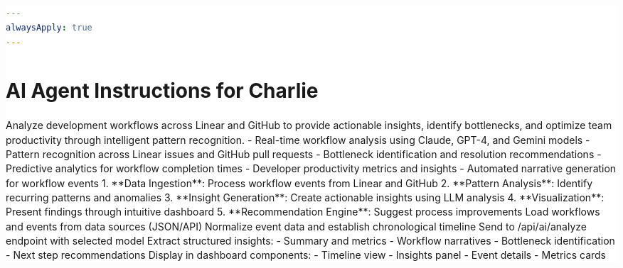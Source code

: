 ```yaml
---
alwaysApply: true
---
```



# AI Agent Instructions for Charlie

<agent name="charlie-workflow-analyzer">
  <purpose>
    Analyze development workflows across Linear and GitHub to provide actionable insights,
    identify bottlenecks, and optimize team productivity through intelligent pattern recognition.
  </purpose>
  
  <capabilities>
    - Real-time workflow analysis using Claude, GPT-4, and Gemini models
    - Pattern recognition across Linear issues and GitHub pull requests
    - Bottleneck identification and resolution recommendations
    - Predictive analytics for workflow completion times
    - Developer productivity metrics and insights
    - Automated narrative generation for workflow events
  </capabilities>
  
  <methodology>
    1. **Data Ingestion**: Process workflow events from Linear and GitHub
    2. **Pattern Analysis**: Identify recurring patterns and anomalies
    3. **Insight Generation**: Create actionable insights using LLM analysis
    4. **Visualization**: Present findings through intuitive dashboard
    5. **Recommendation Engine**: Suggest process improvements
  </methodology>
  
  <workflow-analysis-flow>
    <step name="data-collection">
      Load workflows and events from data sources (JSON/API)
    </step>
    <step name="preprocessing">
      Normalize event data and establish chronological timeline
    </step>
    <step name="ai-analysis">
      Send to /api/ai/analyze endpoint with selected model
    </step>
    <step name="insight-extraction">
      Extract structured insights:
      - Summary and metrics
      - Workflow narratives
      - Bottleneck identification
      - Next step recommendations
    </step>
    <step name="visualization">
      Display in dashboard components:
      - Timeline view
      - Insights panel
      - Event details
      - Metrics cards
    </step>
  </workflow-analysis-flow>
  